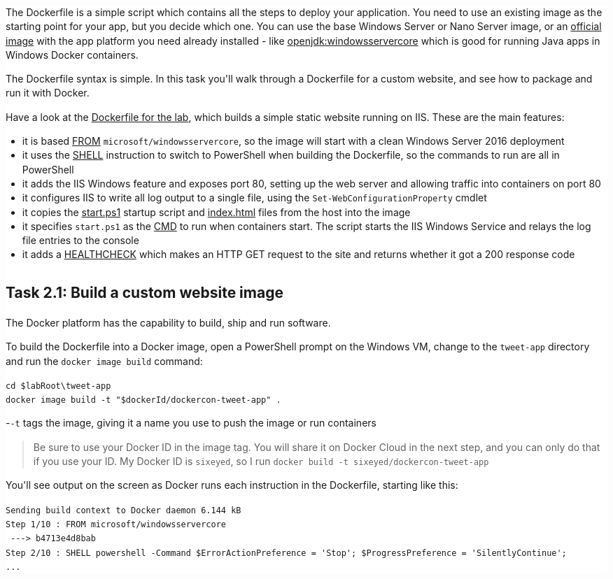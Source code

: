 The Dockerfile is a simple script which contains all the steps to deploy your application. You need to use an existing image as the starting point for your app, but you decide which one. You can use the base Windows Server or Nano Server image, or an [official image](https://docs.docker.com/docker-hub/official_repos/) with the app platform you need already installed - like [openjdk:windowsservercore](https://store.docker.com/images/openjdk) which is good for running Java apps in Windows Docker containers.

The Dockerfile syntax is simple. In this task you'll walk through a Dockerfile for a custom website, and see how to package and run it with Docker.

Have a look at the [Dockerfile for the lab](tweet-app/Dockerfile), which builds a simple static website running on IIS. These are the main features:

- it is based [FROM](https://docs.docker.com/engine/reference/builder/#from) `microsoft/windowsservercore`, so the image will start with a clean Windows Server 2016 deployment
- it uses the [SHELL](https://docs.docker.com/engine/reference/builder/#shell) instruction to switch to PowerShell when building the Dockerfile, so the commands to run are all in PowerShell
- it adds the IIS Windows feature and exposes port 80, setting up the web server and allowing traffic into containers on port 80
- it configures IIS to write all log output to a single file, using the `Set-WebConfigurationProperty` cmdlet
- it copies the [start.ps1](tweet-app/start.ps1) startup script and [index.html](tweet-app/index.html) files from the host into the image
- it specifies `start.ps1` as the [CMD](https://docs.docker.com/engine/reference/builder/#cmd) to run when containers start. The script starts the IIS Windows Service and relays the log file entries to the console
- it adds a [HEALTHCHECK](https://docs.docker.com/engine/reference/builder/#healthcheck) which makes an HTTP GET request to the site and returns whether it got a 200 response code


## <a name="task2.1"></a>Task 2.1: Build a custom website image

The Docker platform has the capability to build, ship and run software.

To build the Dockerfile into a Docker image, open a PowerShell prompt on the Windows VM, change to the `tweet-app` directory and run the `docker image build` command:

```
cd $labRoot\tweet-app
docker image build -t "$dockerId/dockercon-tweet-app" .
```

-`-t` tags the image, giving it a name you use to push the image or run containers

> Be sure to use your Docker ID in the image tag. You will share it on Docker Cloud in the next step, and you can only do that if you use your ID. My Docker ID is `sixeyed`, so I run `docker build -t sixeyed/dockercon-tweet-app` 

You'll see output on the screen as Docker runs each instruction in the Dockerfile, starting like this:

```
Sending build context to Docker daemon 6.144 kB
Step 1/10 : FROM microsoft/windowsservercore
 ---> b4713e4d8bab
Step 2/10 : SHELL powershell -Command $ErrorActionPreference = 'Stop'; $ProgressPreference = 'SilentlyContinue';
...
```
